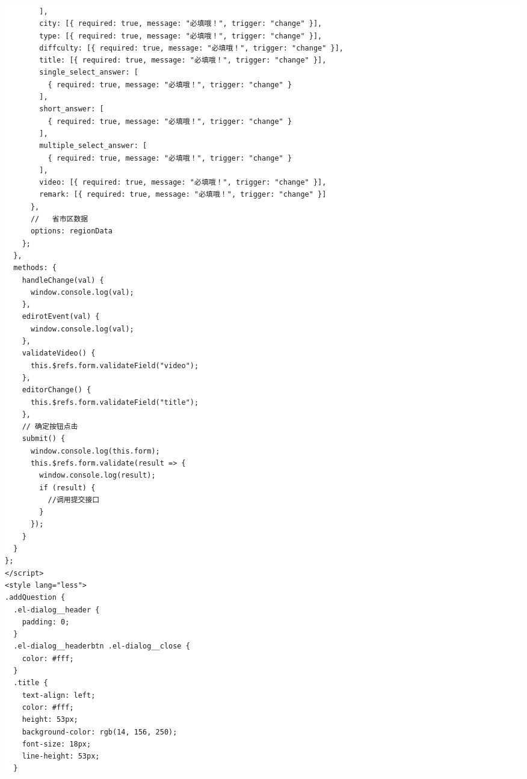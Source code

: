~~~vue
        ],
        city: [{ required: true, message: "必填哦！", trigger: "change" }],
        type: [{ required: true, message: "必填哦！", trigger: "change" }],
        diffculty: [{ required: true, message: "必填哦！", trigger: "change" }],
        title: [{ required: true, message: "必填哦！", trigger: "change" }],
        single_select_answer: [
          { required: true, message: "必填哦！", trigger: "change" }
        ],
        short_answer: [
          { required: true, message: "必填哦！", trigger: "change" }
        ],
        multiple_select_answer: [
          { required: true, message: "必填哦！", trigger: "change" }
        ],
        video: [{ required: true, message: "必填哦！", trigger: "change" }],
        remark: [{ required: true, message: "必填哦！", trigger: "change" }]
      },
      //   省市区数据
      options: regionData
    };
  },
  methods: {
    handleChange(val) {
      window.console.log(val);
    },
    edirotEvent(val) {
      window.console.log(val);
    },
    validateVideo() {
      this.$refs.form.validateField("video");
    },
    editorChange() {
      this.$refs.form.validateField("title");
    },
    // 确定按钮点击
    submit() {
      window.console.log(this.form);
      this.$refs.form.validate(result => {
        window.console.log(result);
        if (result) {
          //调用提交接口
        }
      });
    }
  }
};
</script>
<style lang="less">
.addQuestion {
  .el-dialog__header {
    padding: 0;
  }
  .el-dialog__headerbtn .el-dialog__close {
    color: #fff;
  }
  .title {
    text-align: left;
    color: #fff;
    height: 53px;
    background-color: rgb(14, 156, 250);
    font-size: 18px;
    line-height: 53px;
  }
~~~